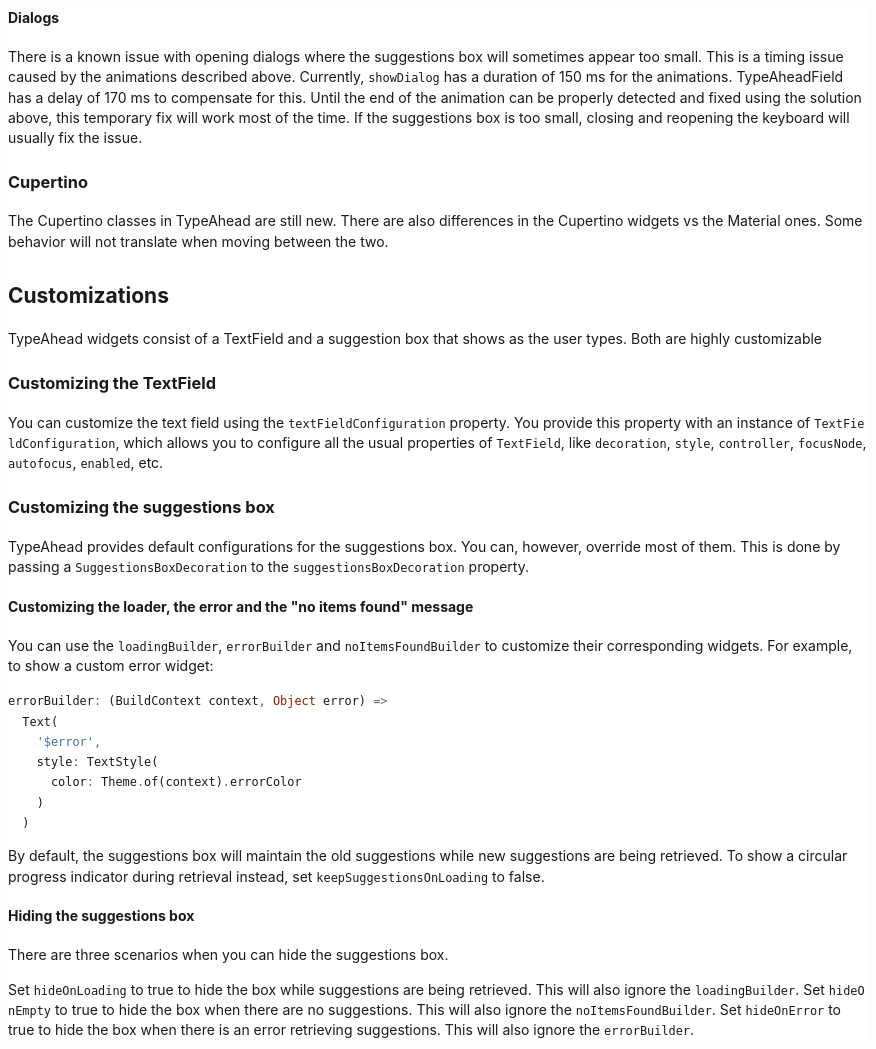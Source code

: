 #### Dialogs
There is a known issue with opening dialogs where the suggestions box will sometimes appear too small. This is a timing issue caused by the animations described above. Currently, `showDialog` has a duration of 150 ms for the animations. TypeAheadField has a delay of 170 ms to compensate for this. Until the end of the animation can be properly detected and fixed using the solution above, this temporary fix will work most of the time. If the suggestions box is too small, closing and reopening the keyboard will usually fix the issue.

### Cupertino
The Cupertino classes in TypeAhead are still new. There are also differences in the Cupertino widgets vs the Material ones. Some behavior will not translate when moving between the two.

## Customizations
TypeAhead widgets consist of a TextField and a suggestion box that shows
as the user types. Both are highly customizable

### Customizing the TextField
You can customize the text field using the `textFieldConfiguration` property.
You provide this property with an instance of `TextFieldConfiguration`,
which allows you to configure all the usual properties of `TextField`, like
`decoration`, `style`, `controller`, `focusNode`, `autofocus`, `enabled`,
etc.

### Customizing the suggestions box
TypeAhead provides default configurations for the suggestions box. You can,
however, override most of them. This is done by passing a `SuggestionsBoxDecoration` 
to the `suggestionsBoxDecoration` property.

#### Customizing the loader, the error and the "no items found" message
You can use the `loadingBuilder`, `errorBuilder` and `noItemsFoundBuilder` to
customize their corresponding widgets. For example, to show a custom error
widget:
```dart
errorBuilder: (BuildContext context, Object error) =>
  Text(
    '$error',
    style: TextStyle(
      color: Theme.of(context).errorColor
    )
  )
```

By default, the suggestions box will maintain the old suggestions while new 
suggestions are being retrieved. To show a circular progress indicator 
during retrieval instead, set `keepSuggestionsOnLoading` to false.

#### Hiding the suggestions box
There are three scenarios when you can hide the suggestions box.

Set `hideOnLoading` to true to hide the box while suggestions are being 
retrieved. This will also ignore the `loadingBuilder`. Set `hideOnEmpty` 
to true to hide the box when there are no suggestions. This will also ignore 
the `noItemsFoundBuilder`. Set `hideOnError` to true to hide the box when there 
is an error retrieving suggestions. This will also ignore the `errorBuilder`.
